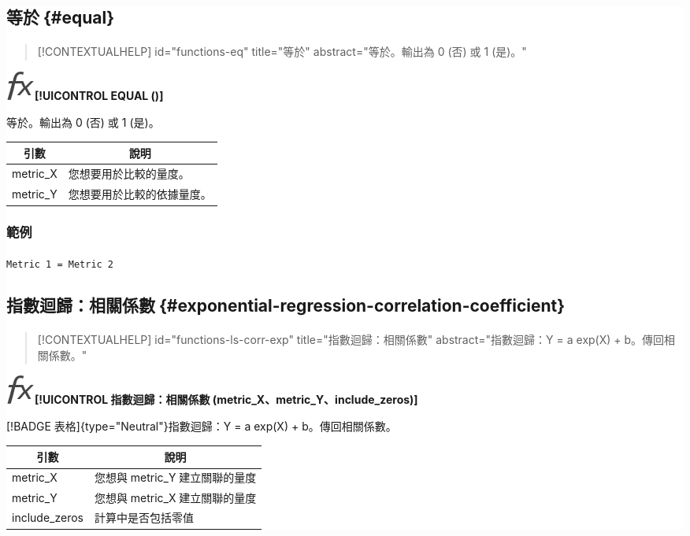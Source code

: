 
## 等於 {#equal}



>[!CONTEXTUALHELP]
>id="functions-eq"
>title="等於"
>abstract="等於。輸出為 0 (否) 或 1 (是)。"



![效果](/help/assets/icons/Effect.svg)**[!UICONTROL EQUAL ()]**

等於。輸出為 0 (否) 或 1 (是)。


| 引數 | 說明 |
|---|---|
| metric_X | 您想要用於比較的量度。 |
| metric_Y | 您想要用於比較的依據量度。 |

### 範例

`Metric 1 = Metric 2`


## 指數迴歸：相關係數 {#exponential-regression-correlation-coefficient}



>[!CONTEXTUALHELP]
>id="functions-ls-corr-exp"
>title="指數迴歸：相關係數"
>abstract="指數迴歸：Y = a exp(X) + b。傳回相關係數。"



![效果](/help/assets/icons/Effect.svg)**[!UICONTROL 指數迴歸：相關係數 (metric_X、metric_Y、include_zeros)]**


[!BADGE 表格]{type="Neutral"}指數迴歸：Y = a exp(X) + b。傳回相關係數。


| 引數 | 說明 |
|---|---|
| metric_X | 您想與 metric_Y 建立關聯的量度 |
| metric_Y | 您想與 metric_X 建立關聯的量度 |
| include_zeros | 計算中是否包括零值 |
